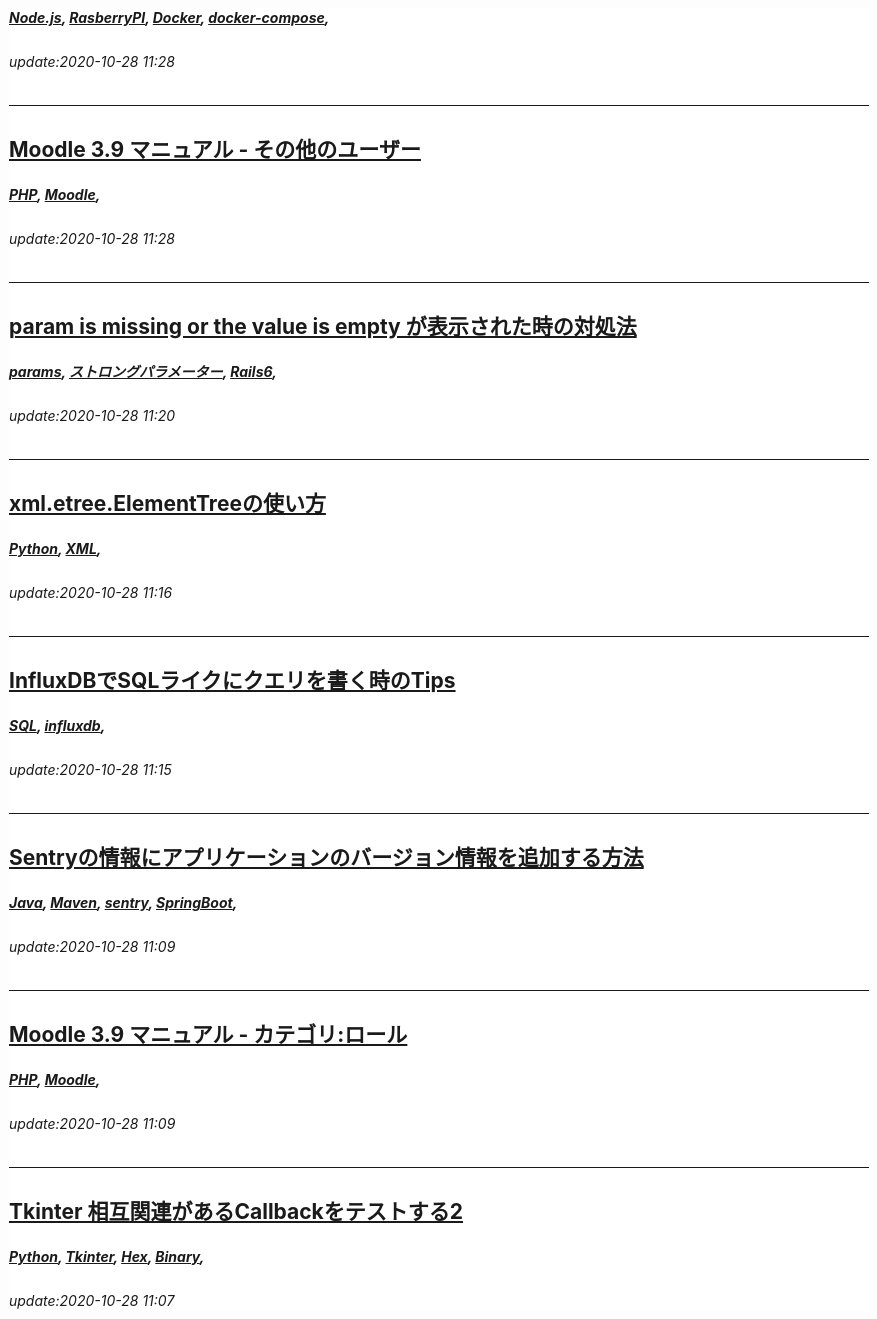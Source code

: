 ##### [Node.js](https://qiita.com/tags/Node.js), [RasberryPI](https://qiita.com/tags/RasberryPI), [Docker](https://qiita.com/tags/Docker), [docker-compose](https://qiita.com/tags/docker-compose), 
###### update:2020-10-28 11:28
---
## [Moodle 3.9 マニュアル - その他のユーザー](https://qiita.com/intrajp/items/e09b55803887c24f90e1)
##### [PHP](https://qiita.com/tags/PHP), [Moodle](https://qiita.com/tags/Moodle), 
###### update:2020-10-28 11:28
---
## [param is missing or the value is empty が表示された時の対処法](https://qiita.com/takuyama/items/d0f1aa073a8e2e7212f2)
##### [params](https://qiita.com/tags/params), [ストロングパラメーター](https://qiita.com/tags/ストロングパラメーター), [Rails6](https://qiita.com/tags/Rails6), 
###### update:2020-10-28 11:20
---
## [xml.etree.ElementTreeの使い方](https://qiita.com/tatamyiwathy/items/059ec57b8291ca3ff890)
##### [Python](https://qiita.com/tags/Python), [XML](https://qiita.com/tags/XML), 
###### update:2020-10-28 11:16
---
## [InfluxDBでSQLライクにクエリを書く時のTips](https://qiita.com/tomoyk/items/220d56c408d39b0ed4b1)
##### [SQL](https://qiita.com/tags/SQL), [influxdb](https://qiita.com/tags/influxdb), 
###### update:2020-10-28 11:15
---
## [Sentryの情報にアプリケーションのバージョン情報を追加する方法](https://qiita.com/TKazutaro/items/e675109027edb34dfbab)
##### [Java](https://qiita.com/tags/Java), [Maven](https://qiita.com/tags/Maven), [sentry](https://qiita.com/tags/sentry), [SpringBoot](https://qiita.com/tags/SpringBoot), 
###### update:2020-10-28 11:09
---
## [Moodle 3.9 マニュアル - カテゴリ:ロール](https://qiita.com/intrajp/items/43cacf32e38a9596e647)
##### [PHP](https://qiita.com/tags/PHP), [Moodle](https://qiita.com/tags/Moodle), 
###### update:2020-10-28 11:09
---
## [Tkinter 相互関連があるCallbackをテストする2](https://qiita.com/Nomisugi/items/9977dde9966796359cb8)
##### [Python](https://qiita.com/tags/Python), [Tkinter](https://qiita.com/tags/Tkinter), [Hex](https://qiita.com/tags/Hex), [Binary](https://qiita.com/tags/Binary), 
###### update:2020-10-28 11:07